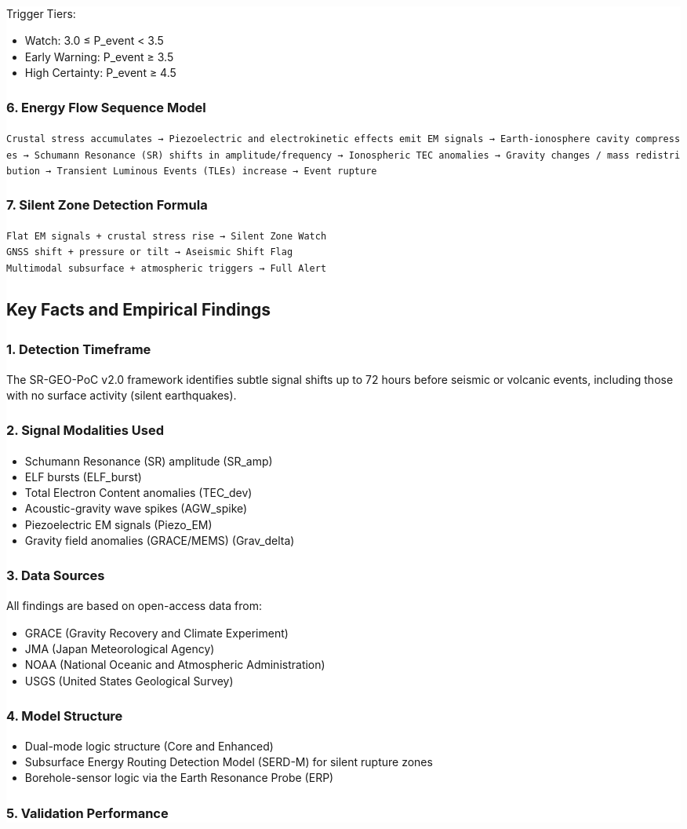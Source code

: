 Trigger Tiers:
- Watch: 3.0 ≤ P_event < 3.5
- Early Warning: P_event ≥ 3.5
- High Certainty: P_event ≥ 4.5

### 6. Energy Flow Sequence Model

```
Crustal stress accumulates → Piezoelectric and electrokinetic effects emit EM signals → Earth-ionosphere cavity compresses → Schumann Resonance (SR) shifts in amplitude/frequency → Ionospheric TEC anomalies → Gravity changes / mass redistribution → Transient Luminous Events (TLEs) increase → Event rupture
```

### 7. Silent Zone Detection Formula

```
Flat EM signals + crustal stress rise → Silent Zone Watch
GNSS shift + pressure or tilt → Aseismic Shift Flag
Multimodal subsurface + atmospheric triggers → Full Alert
```

## Key Facts and Empirical Findings

### 1. Detection Timeframe

The SR-GEO-PoC v2.0 framework identifies subtle signal shifts up to 72 hours before seismic or volcanic events, including those with no surface activity (silent earthquakes).

### 2. Signal Modalities Used

- Schumann Resonance (SR) amplitude (SR_amp)
- ELF bursts (ELF_burst)
- Total Electron Content anomalies (TEC_dev)
- Acoustic-gravity wave spikes (AGW_spike)
- Piezoelectric EM signals (Piezo_EM)
- Gravity field anomalies (GRACE/MEMS) (Grav_delta)

### 3. Data Sources

All findings are based on open-access data from:
- GRACE (Gravity Recovery and Climate Experiment)
- JMA (Japan Meteorological Agency)
- NOAA (National Oceanic and Atmospheric Administration)
- USGS (United States Geological Survey)

### 4. Model Structure

- Dual-mode logic structure (Core and Enhanced)
- Subsurface Energy Routing Detection Model (SERD-M) for silent rupture zones
- Borehole-sensor logic via the Earth Resonance Probe (ERP)

### 5. Validation Performance
